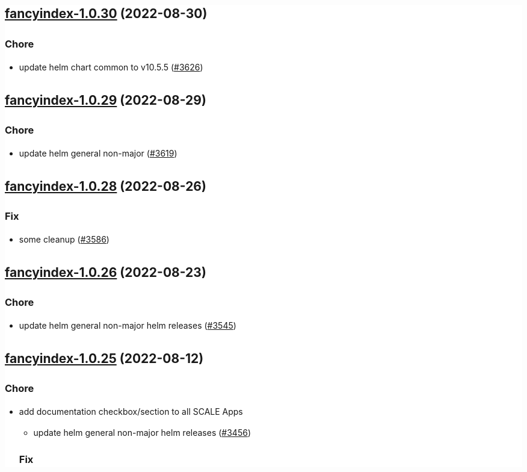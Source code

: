 


## [fancyindex-1.0.30](https://github.com/truecharts/charts/compare/fancyindex-1.0.29...fancyindex-1.0.30) (2022-08-30)

### Chore

- update helm chart common to v10.5.5 ([#3626](https://github.com/truecharts/charts/issues/3626))




## [fancyindex-1.0.29](https://github.com/truecharts/charts/compare/fancyindex-1.0.28...fancyindex-1.0.29) (2022-08-29)

### Chore

- update helm general non-major ([#3619](https://github.com/truecharts/charts/issues/3619))




## [fancyindex-1.0.28](https://github.com/truecharts/charts/compare/fancyindex-1.0.26...fancyindex-1.0.28) (2022-08-26)

### Fix

- some cleanup ([#3586](https://github.com/truecharts/charts/issues/3586))




## [fancyindex-1.0.26](https://github.com/truecharts/charts/compare/fancyindex-1.0.25...fancyindex-1.0.26) (2022-08-23)

### Chore

- update helm general non-major helm releases ([#3545](https://github.com/truecharts/charts/issues/3545))




## [fancyindex-1.0.25](https://github.com/truecharts/charts/compare/fancyindex-1.0.24...fancyindex-1.0.25) (2022-08-12)

### Chore

- add documentation checkbox/section to all SCALE Apps
  - update helm general non-major helm releases ([#3456](https://github.com/truecharts/charts/issues/3456))

  ### Fix
